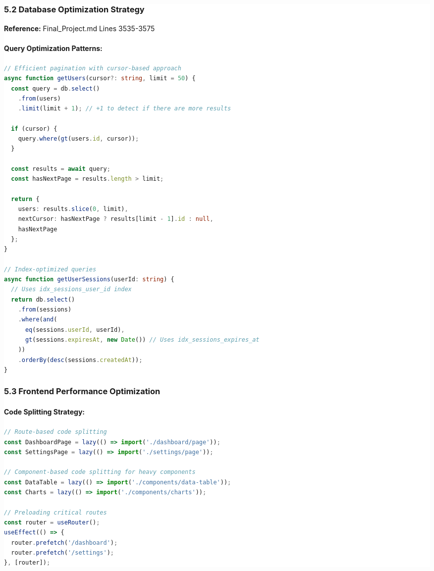 ### 5.2 Database Optimization Strategy

**Reference:** Final_Project.md Lines 3535-3575

#### Query Optimization Patterns:

```typescript
// Efficient pagination with cursor-based approach
async function getUsers(cursor?: string, limit = 50) {
  const query = db.select()
    .from(users)
    .limit(limit + 1); // +1 to detect if there are more results
    
  if (cursor) {
    query.where(gt(users.id, cursor));
  }
  
  const results = await query;
  const hasNextPage = results.length > limit;
  
  return {
    users: results.slice(0, limit),
    nextCursor: hasNextPage ? results[limit - 1].id : null,
    hasNextPage
  };
}

// Index-optimized queries
async function getUserSessions(userId: string) {
  // Uses idx_sessions_user_id index
  return db.select()
    .from(sessions)
    .where(and(
      eq(sessions.userId, userId),
      gt(sessions.expiresAt, new Date()) // Uses idx_sessions_expires_at
    ))
    .orderBy(desc(sessions.createdAt));
}
```

### 5.3 Frontend Performance Optimization

#### Code Splitting Strategy:

```typescript
// Route-based code splitting
const DashboardPage = lazy(() => import('./dashboard/page'));
const SettingsPage = lazy(() => import('./settings/page'));

// Component-based code splitting for heavy components
const DataTable = lazy(() => import('./components/data-table'));
const Charts = lazy(() => import('./components/charts'));

// Preloading critical routes
const router = useRouter();
useEffect(() => {
  router.prefetch('/dashboard');
  router.prefetch('/settings');
}, [router]);
```
